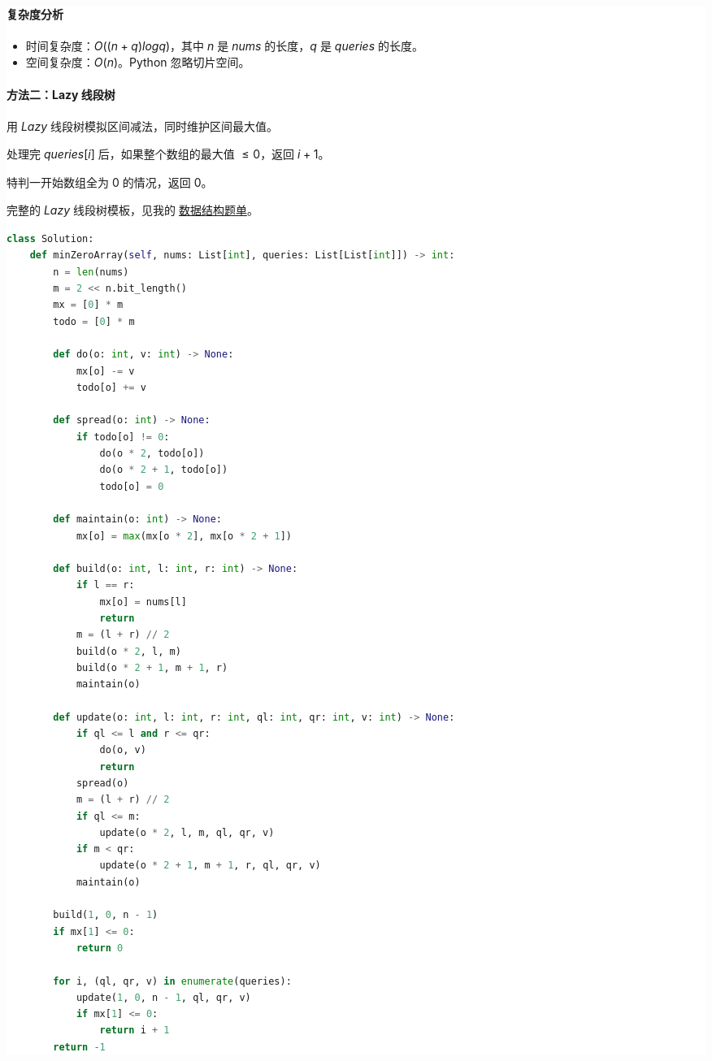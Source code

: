 
#### 复杂度分析

- 时间复杂度：$O((n+q)logq)$，其中 $n$ 是 $nums$ 的长度，$q$ 是 $queries$ 的长度。
- 空间复杂度：$O(n)$。Python 忽略切片空间。

#### 方法二：Lazy 线段树

用 $Lazy$ 线段树模拟区间减法，同时维护区间最大值。

处理完 $queries[i]$ 后，如果整个数组的最大值 $\le 0$，返回 $i+1$。

特判一开始数组全为 $0$ 的情况，返回 $0$。

完整的 $Lazy$ 线段树模板，见我的 [数据结构题单](https://leetcode.cn/circle/discuss/mOr1u6/)。

```Python
class Solution:
    def minZeroArray(self, nums: List[int], queries: List[List[int]]) -> int:
        n = len(nums)
        m = 2 << n.bit_length()
        mx = [0] * m
        todo = [0] * m

        def do(o: int, v: int) -> None:
            mx[o] -= v
            todo[o] += v

        def spread(o: int) -> None:
            if todo[o] != 0:
                do(o * 2, todo[o])
                do(o * 2 + 1, todo[o])
                todo[o] = 0

        def maintain(o: int) -> None:
            mx[o] = max(mx[o * 2], mx[o * 2 + 1])

        def build(o: int, l: int, r: int) -> None:
            if l == r:
                mx[o] = nums[l]
                return
            m = (l + r) // 2
            build(o * 2, l, m)
            build(o * 2 + 1, m + 1, r)
            maintain(o)

        def update(o: int, l: int, r: int, ql: int, qr: int, v: int) -> None:
            if ql <= l and r <= qr:
                do(o, v)
                return
            spread(o)
            m = (l + r) // 2
            if ql <= m:
                update(o * 2, l, m, ql, qr, v)
            if m < qr:
                update(o * 2 + 1, m + 1, r, ql, qr, v)
            maintain(o)

        build(1, 0, n - 1)
        if mx[1] <= 0:
            return 0

        for i, (ql, qr, v) in enumerate(queries):
            update(1, 0, n - 1, ql, qr, v)
            if mx[1] <= 0:
                return i + 1
        return -1
```